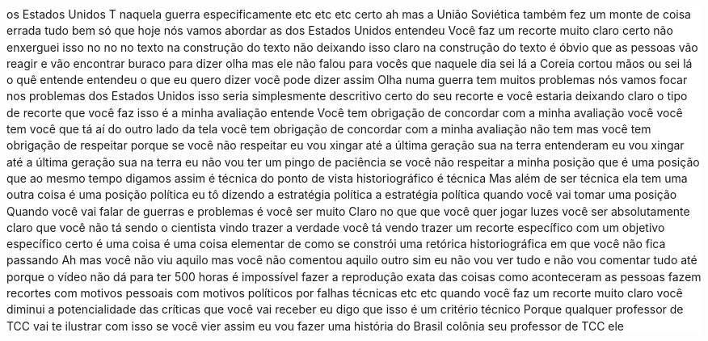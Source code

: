 os Estados Unidos T naquela guerra
especificamente etc etc etc certo ah mas
a União Soviética também fez um monte de
coisa errada tudo bem só que hoje nós
vamos abordar as dos Estados Unidos
entendeu Você faz um recorte muito claro
certo não enxerguei isso no no no texto
na construção do texto não deixando isso
claro na construção do texto é óbvio que
as pessoas vão reagir e vão encontrar
buraco para dizer olha mas ele não falou
para vocês que naquele dia sei lá a
Coreia cortou mãos ou sei lá o quê
entende entendeu o que eu quero dizer
você pode dizer assim Olha numa guerra
tem muitos problemas nós vamos focar nos
problemas dos Estados Unidos isso seria
simplesmente descritivo certo do seu
recorte e você estaria deixando claro o
tipo de recorte que você faz isso é a
minha avaliação entende Você tem
obrigação de concordar com a minha
avaliação você você tem você que tá aí
do outro lado da tela você tem obrigação
de concordar com a minha avaliação não
tem mas você tem obrigação de respeitar
porque se você não respeitar eu vou
xingar até a última geração sua na terra
entenderam eu vou xingar até a última
geração sua na terra eu não vou ter um
pingo de paciência se você não respeitar
a minha posição que é uma posição que ao
mesmo tempo digamos assim é técnica do
ponto de vista historiográfico é técnica
Mas além de ser técnica ela tem uma
outra coisa é uma posição política eu tô
dizendo a estratégia política a
estratégia política quando você vai
tomar uma posição Quando você vai falar
de guerras e problemas é você ser muito
Claro no que que você quer jogar luzes
você ser absolutamente claro que você
não tá sendo o cientista vindo trazer a
verdade você tá vendo trazer um recorte
específico com um objetivo específico
certo é uma coisa é uma coisa elementar
de como se constrói uma retórica
historiográfica em que você não fica
passando Ah mas você não viu aquilo mas
você não comentou aquilo outro sim eu
não vou ver tudo e não vou comentar tudo
até porque o vídeo não dá para ter 500
horas é impossível fazer a reprodução
exata das coisas como aconteceram as
pessoas fazem recortes com motivos
pessoais com motivos políticos por
falhas técnicas etc etc quando você faz
um recorte muito claro você diminui a
potencialidade das críticas que você vai
receber eu digo que isso é um critério
técnico Porque qualquer professor de TCC
vai te ilustrar com isso se você vier
assim eu vou fazer uma história do
Brasil colônia seu professor de TCC ele